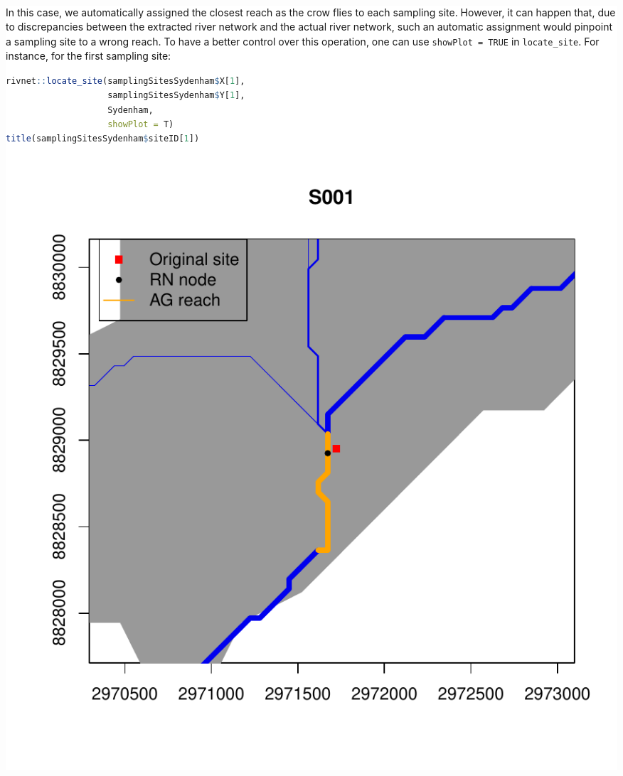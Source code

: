 In this case, we automatically assigned the closest reach as the crow flies to each sampling site. However, it can happen that, due to discrepancies between the extracted river network and the actual river network, such an automatic assignment would pinpoint a sampling site to a wrong reach. To have a better control over this operation, one can use `showPlot = TRUE` in `locate_site`. For instance, for the first sampling site:   


```r
rivnet::locate_site(samplingSitesSydenham$X[1], 
                    samplingSitesSydenham$Y[1],
                    Sydenham, 
                    showPlot = T)
title(samplingSitesSydenham$siteID[1])
```

![](Illustrating_eDITH_files/figure-latex/unnamed-chunk-11-1.pdf) 
